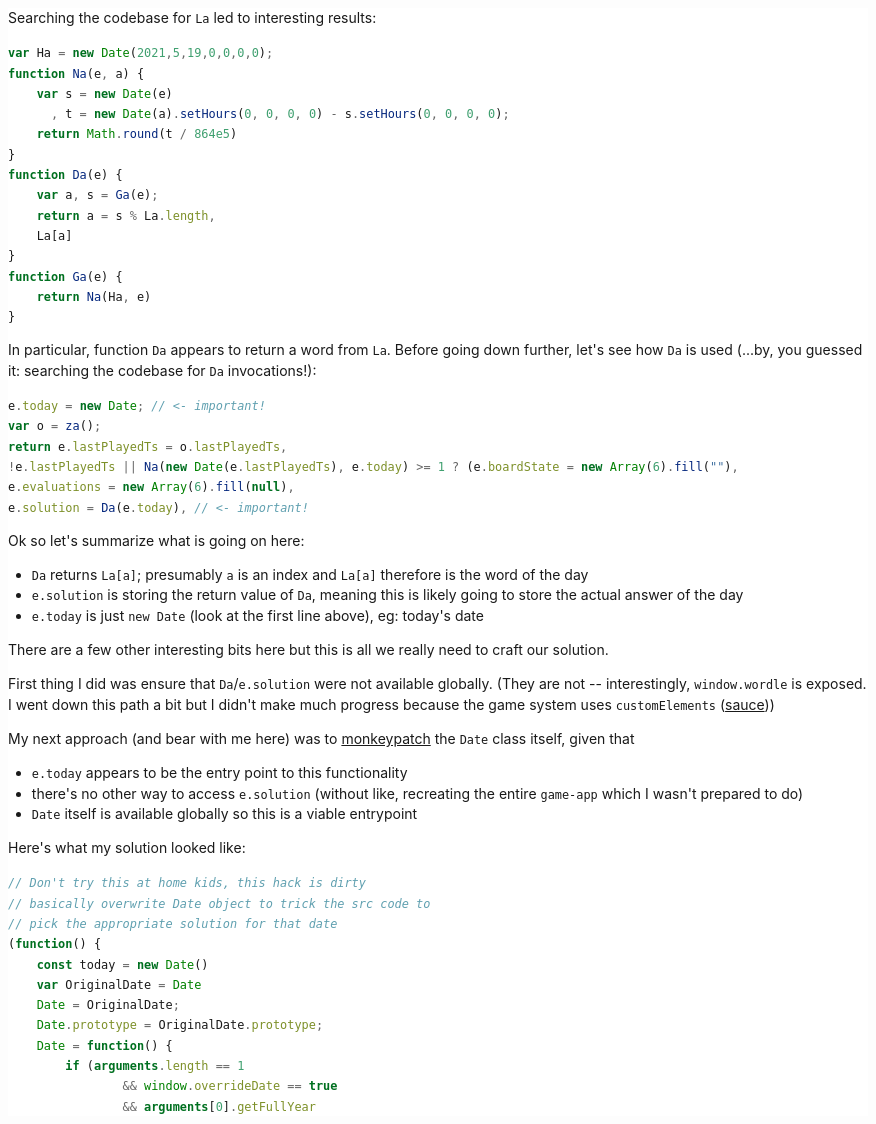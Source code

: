 Searching the codebase for `La` led to interesting results:

```javascript
var Ha = new Date(2021,5,19,0,0,0,0);
function Na(e, a) {
    var s = new Date(e)
      , t = new Date(a).setHours(0, 0, 0, 0) - s.setHours(0, 0, 0, 0);
    return Math.round(t / 864e5)
}
function Da(e) {
    var a, s = Ga(e);
    return a = s % La.length,
    La[a]
}
function Ga(e) {
    return Na(Ha, e)
}
```

In particular, function `Da` appears to return a word from `La`. Before going down further, let's see how `Da` is used (...by, you guessed it: searching the codebase for `Da` invocations!):

```javascript
e.today = new Date; // <- important!
var o = za();
return e.lastPlayedTs = o.lastPlayedTs,
!e.lastPlayedTs || Na(new Date(e.lastPlayedTs), e.today) >= 1 ? (e.boardState = new Array(6).fill(""),
e.evaluations = new Array(6).fill(null),
e.solution = Da(e.today), // <- important!
```

Ok so let's summarize what is going on here:

* `Da` returns `La[a]`; presumably `a` is an index and `La[a]` therefore is the word of the day
* `e.solution` is storing the return value of `Da`, meaning this is likely going to store the actual answer of the day
* `e.today` is just `new Date` (look at the first line above), eg: today's date

There are a few other interesting bits here but this is all we really need to craft our solution.

First thing I did was ensure that `Da`/`e.solution` were not available globally. (They are not -- interestingly, `window.wordle` is exposed. I went down this path a bit but I didn't make much progress because the game system uses `customElements` ([sauce](https://developer.mozilla.org/en-US/docs/Web/Web_Components/Using_custom_elements)))

My next approach (and bear with me here) was to [monkeypatch](https://dev.to/napoleon039/monkey-patching-what-is-it-and-should-you-be-using-it-50db) the `Date` class itself, given that 

* `e.today` appears to be the entry point to this functionality
* there's no other way to access `e.solution` (without like, recreating the entire `game-app` which I wasn't prepared to do)
* `Date` itself is available globally so this is a viable entrypoint

Here's what my solution looked like:

```javascript
// Don't try this at home kids, this hack is dirty
// basically overwrite Date object to trick the src code to 
// pick the appropriate solution for that date
(function() {
    const today = new Date()
    var OriginalDate = Date
    Date = OriginalDate;
    Date.prototype = OriginalDate.prototype;
    Date = function() { 
        if (arguments.length == 1 
                && window.overrideDate == true 
                && arguments[0].getFullYear
```